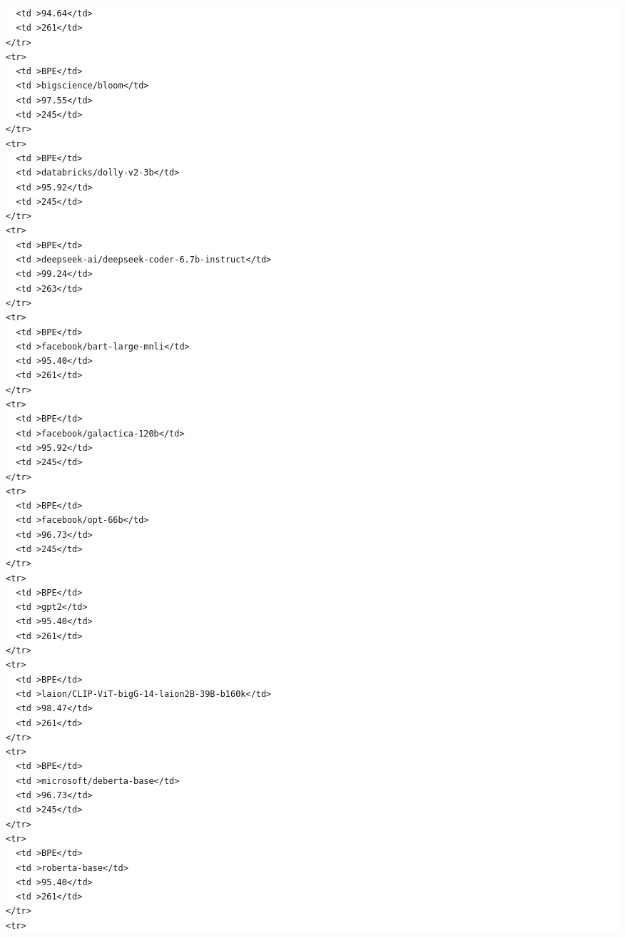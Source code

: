       <td >94.64</td>
      <td >261</td>
    </tr>
    <tr>
      <td >BPE</td>
      <td >bigscience/bloom</td>
      <td >97.55</td>
      <td >245</td>
    </tr>
    <tr>
      <td >BPE</td>
      <td >databricks/dolly-v2-3b</td>
      <td >95.92</td>
      <td >245</td>
    </tr>
    <tr>
      <td >BPE</td>
      <td >deepseek-ai/deepseek-coder-6.7b-instruct</td>
      <td >99.24</td>
      <td >263</td>
    </tr>
    <tr>
      <td >BPE</td>
      <td >facebook/bart-large-mnli</td>
      <td >95.40</td>
      <td >261</td>
    </tr>
    <tr>
      <td >BPE</td>
      <td >facebook/galactica-120b</td>
      <td >95.92</td>
      <td >245</td>
    </tr>
    <tr>
      <td >BPE</td>
      <td >facebook/opt-66b</td>
      <td >96.73</td>
      <td >245</td>
    </tr>
    <tr>
      <td >BPE</td>
      <td >gpt2</td>
      <td >95.40</td>
      <td >261</td>
    </tr>
    <tr>
      <td >BPE</td>
      <td >laion/CLIP-ViT-bigG-14-laion2B-39B-b160k</td>
      <td >98.47</td>
      <td >261</td>
    </tr>
    <tr>
      <td >BPE</td>
      <td >microsoft/deberta-base</td>
      <td >96.73</td>
      <td >245</td>
    </tr>
    <tr>
      <td >BPE</td>
      <td >roberta-base</td>
      <td >95.40</td>
      <td >261</td>
    </tr>
    <tr>